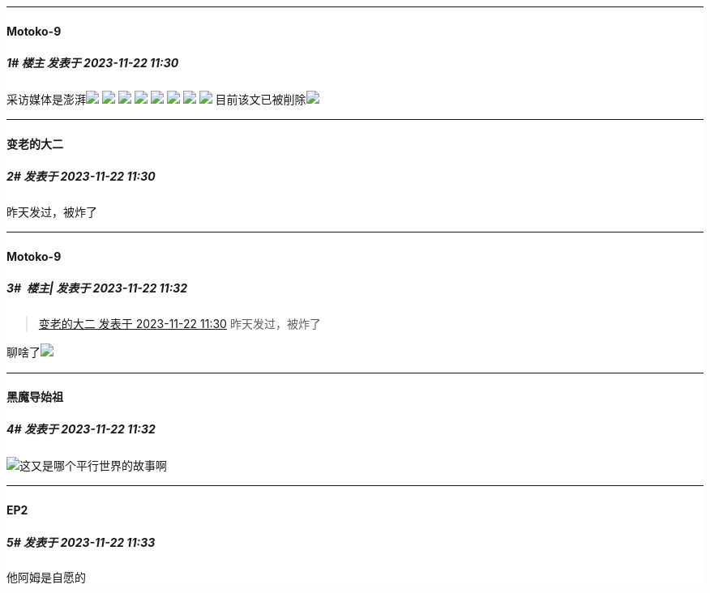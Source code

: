 
*****

####  Motoko-9  
##### 1#       楼主       发表于 2023-11-22 11:30

采访媒体是澎湃<img src="https://static.saraba1st.com/image/smiley/face2017/037.png" referrerpolicy="no-referrer">
<img src="https://p.sda1.dev/14/b40bb60c226d112a0ef42876993525de/CMP_20231122112809385.jpg" referrerpolicy="no-referrer">
<img src="https://p.sda1.dev/14/fb8e08b3303fbf386c4213701322ca89/CMP_20231122112919869.jpg" referrerpolicy="no-referrer">
<img src="https://p.sda1.dev/14/9eeeb41402a414a9086e6fb0196d6055/CMP_20231122112920000.jpg" referrerpolicy="no-referrer">
<img src="https://p.sda1.dev/14/25ed3d67abb28aaea43ee7039e0aa3b6/CMP_20231122112920065.jpg" referrerpolicy="no-referrer">
<img src="https://p.sda1.dev/14/8d8f52e4fb3874c40541c3b69cd16132/CMP_20231122112920168.jpg" referrerpolicy="no-referrer">
<img src="https://p.sda1.dev/14/ab331ee22ae532666f023bd9577ba7e5/CMP_20231122112941181.jpg" referrerpolicy="no-referrer">
<img src="https://p.sda1.dev/14/694775401e94d4294a772a7463418b66/CMP_20231122112941270.jpg" referrerpolicy="no-referrer">
目前该文已被削除<img src="https://static.saraba1st.com/image/smiley/face2017/035.png" referrerpolicy="no-referrer">

*****

####  变老的大二  
##### 2#       发表于 2023-11-22 11:30

昨天发过，被炸了

*****

####  Motoko-9  
##### 3#         楼主| 发表于 2023-11-22 11:32

<blockquote><a href="httphttps://bbs.saraba1st.com/2b/forum.php?mod=redirect&amp;goto=findpost&amp;pid=63107527&amp;ptid=2161561" target="_blank">变老的大二 发表于 2023-11-22 11:30</a>
昨天发过，被炸了</blockquote>
聊啥了<img src="https://static.saraba1st.com/image/smiley/face2017/068.png" referrerpolicy="no-referrer">

*****

####  黑魔导始祖  
##### 4#       发表于 2023-11-22 11:32

<img src="https://static.saraba1st.com/image/smiley/face2017/037.png" referrerpolicy="no-referrer">这又是哪个平行世界的故事啊

*****

####  EP2  
##### 5#       发表于 2023-11-22 11:33

他阿姆是自愿的
